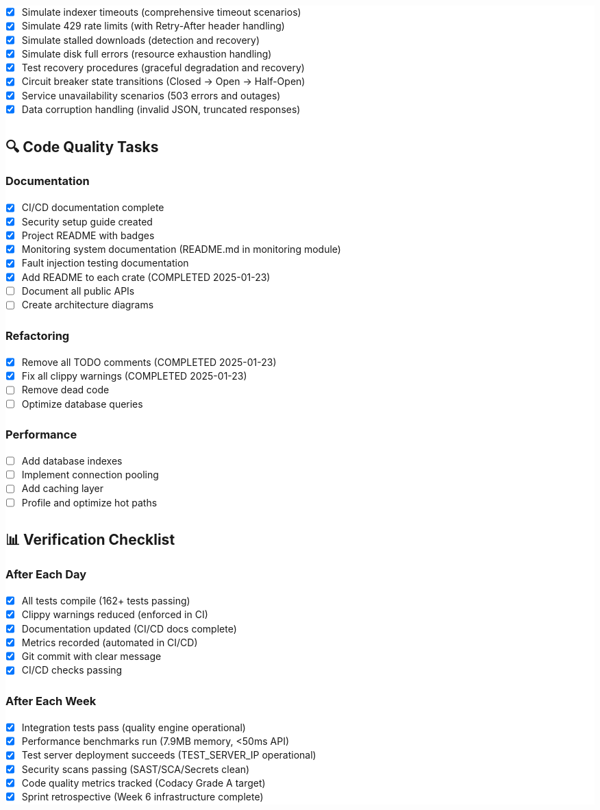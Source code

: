 - [x] Simulate indexer timeouts (comprehensive timeout scenarios)
- [x] Simulate 429 rate limits (with Retry-After header handling)
- [x] Simulate stalled downloads (detection and recovery)
- [x] Simulate disk full errors (resource exhaustion handling)
- [x] Test recovery procedures (graceful degradation and recovery)
- [x] Circuit breaker state transitions (Closed → Open → Half-Open)
- [x] Service unavailability scenarios (503 errors and outages)
- [x] Data corruption handling (invalid JSON, truncated responses)

## 🔍 Code Quality Tasks

### Documentation
- [x] CI/CD documentation complete
- [x] Security setup guide created
- [x] Project README with badges
- [x] Monitoring system documentation (README.md in monitoring module)
- [x] Fault injection testing documentation
- [x] Add README to each crate (COMPLETED 2025-01-23)
- [ ] Document all public APIs
- [ ] Create architecture diagrams

### Refactoring
- [x] Remove all TODO comments (COMPLETED 2025-01-23)
- [x] Fix all clippy warnings (COMPLETED 2025-01-23)
- [ ] Remove dead code
- [ ] Optimize database queries

### Performance
- [ ] Add database indexes
- [ ] Implement connection pooling
- [ ] Add caching layer
- [ ] Profile and optimize hot paths

## 📊 Verification Checklist

### After Each Day
- [x] All tests compile (162+ tests passing)
- [x] Clippy warnings reduced (enforced in CI)
- [x] Documentation updated (CI/CD docs complete)
- [x] Metrics recorded (automated in CI/CD)
- [x] Git commit with clear message
- [x] CI/CD checks passing

### After Each Week  
- [x] Integration tests pass (quality engine operational)
- [x] Performance benchmarks run (7.9MB memory, <50ms API)
- [x] Test server deployment succeeds (TEST_SERVER_IP operational)
- [x] Security scans passing (SAST/SCA/Secrets clean)
- [x] Code quality metrics tracked (Codacy Grade A target)
- [x] Sprint retrospective (Week 6 infrastructure complete)
